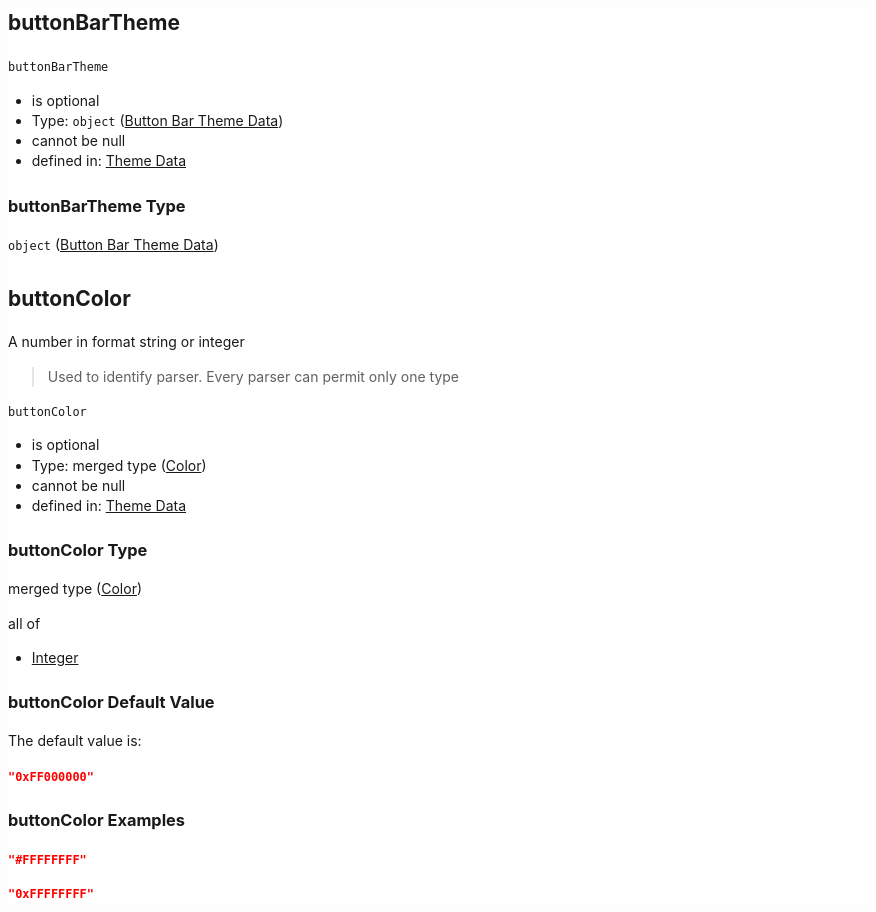 ## buttonBarTheme




`buttonBarTheme`

-   is optional
-   Type: `object` ([Button Bar Theme Data](theme_data-properties-button-bar-theme-data.md))
-   cannot be null
-   defined in: [Theme Data](theme_data-properties-button-bar-theme-data.md "https&#x3A;//legytma.com.br/schema/button_bar_theme_data.schema.json#/properties/buttonBarTheme")

### buttonBarTheme Type

`object` ([Button Bar Theme Data](theme_data-properties-button-bar-theme-data.md))

## buttonColor

A number in format string or integer


> Used to identify parser. Every parser can permit only one type
>

`buttonColor`

-   is optional
-   Type: merged type ([Color](app_bar_theme-properties-color.md))
-   cannot be null
-   defined in: [Theme Data](app_bar_theme-properties-color.md "https&#x3A;//legytma.com.br/schema/color.schema.json#/properties/buttonColor")

### buttonColor Type

merged type ([Color](app_bar_theme-properties-color.md))

all of

-   [Integer](color-allof-integer.md "check type definition")

### buttonColor Default Value

The default value is:

```json
"0xFF000000"
```

### buttonColor Examples

```json
"#FFFFFFFF"
```

```json
"0xFFFFFFFF"
```
